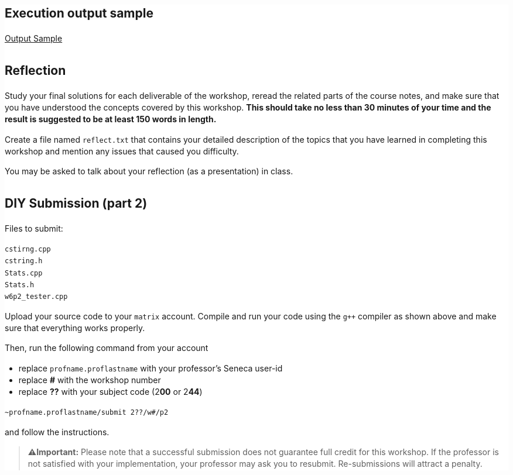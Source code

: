 ## Execution output sample

[Output Sample](DIY/ExecutionOutputSample.txt)

## Reflection

Study your final solutions for each deliverable of the workshop, reread the related parts of the course notes, and make sure that you have understood the concepts covered by this workshop.  **This should take no less than 30 minutes of your time and the result is suggested to be at least 150 words in length.**

Create a file named `reflect.txt` that contains your detailed description of the topics that you have learned in completing this workshop and mention any issues that caused you difficulty.

You may be asked to talk about your reflection (as a presentation) in class.

## DIY Submission (part 2)
Files to submit:  
```Text
cstirng.cpp
cstring.h
Stats.cpp
Stats.h
w6p2_tester.cpp
```

Upload your source code to your `matrix` account. Compile and run your code using the `g++` compiler as shown above and make sure that everything works properly.

Then, run the following command from your account
- replace `profname.proflastname` with your professor’s Seneca user-id
- replace **#** with the workshop number
- replace **??** with your subject code (2**00** or 2**44**)
```text
~profname.proflastname/submit 2??/w#/p2
```
and follow the instructions.

> **:warning:Important:** Please note that a successful submission does not guarantee full credit for this workshop. If the professor is not satisfied with your implementation, your professor may ask you to resubmit. Re-submissions will attract a penalty.
